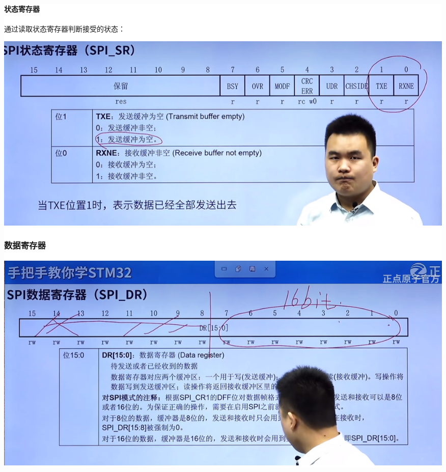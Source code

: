 

#### 状态寄存器

 通过读取状态寄存器判断接受的状态：

![image-20250826224728948](assets/image-20250826224728948.png)



### 数据寄存器

![image-20250826224837244](assets/image-20250826224837244.png)

